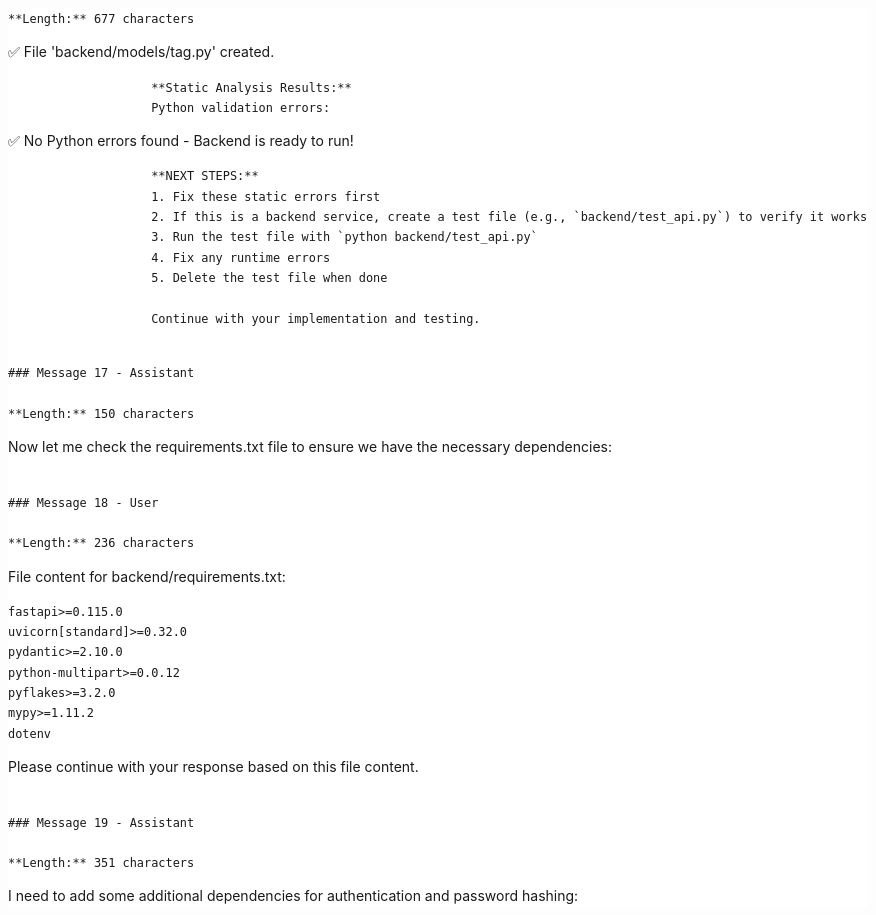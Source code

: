 ```
**Length:** 677 characters

```
✅ File 'backend/models/tag.py' created.

                        **Static Analysis Results:**
                        Python validation errors:
✅ No Python errors found - Backend is ready to run!

                        **NEXT STEPS:**
                        1. Fix these static errors first
                        2. If this is a backend service, create a test file (e.g., `backend/test_api.py`) to verify it works
                        3. Run the test file with `python backend/test_api.py`
                        4. Fix any runtime errors
                        5. Delete the test file when done

                        Continue with your implementation and testing.
```

### Message 17 - Assistant

**Length:** 150 characters

```
Now let me check the requirements.txt file to ensure we have the necessary dependencies:

<action type="read_file" path="backend/requirements.txt"/>


```

### Message 18 - User

**Length:** 236 characters

```
File content for backend/requirements.txt:

```
fastapi>=0.115.0
uvicorn[standard]>=0.32.0
pydantic>=2.10.0
python-multipart>=0.0.12
pyflakes>=3.2.0
mypy>=1.11.2
dotenv
```

Please continue with your response based on this file content.
```

### Message 19 - Assistant

**Length:** 351 characters

```
I need to add some additional dependencies for authentication and password hashing:
